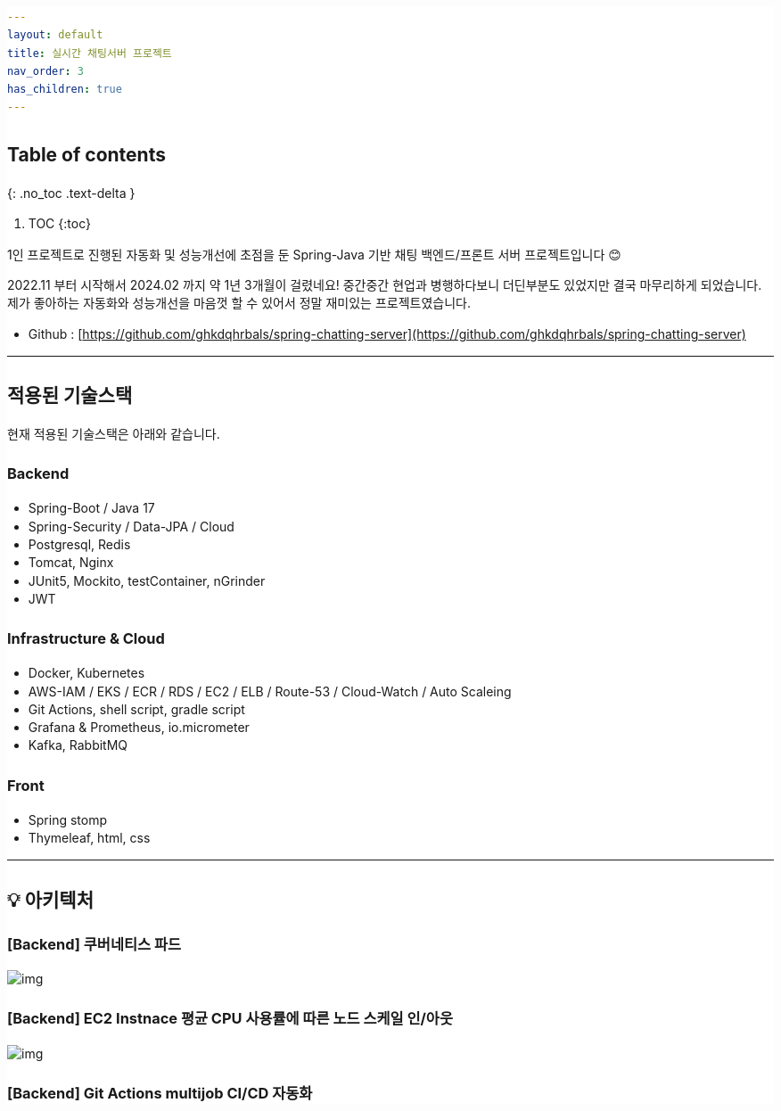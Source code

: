 ```yaml
---
layout: default
title: 실시간 채팅서버 프로젝트
nav_order: 3
has_children: true
---
```


## Table of contents
{: .no_toc .text-delta }

1. TOC
{:toc}


1인 프로젝트로 진행된 자동화 및 성능개선에 초점을 둔 Spring-Java 기반 채팅 백엔드/프론트 서버 프로젝트입니다 😊

2022.11 부터 시작해서 2024.02 까지 약 1년 3개월이 걸렸네요! 중간중간 현업과 병행하다보니 더딘부분도 있었지만 결국 마무리하게 되었습니다. 제가 좋아하는 자동화와 성능개선을 마음껏 할 수 있어서 정말 재미있는 프로젝트였습니다.

* Github : [https://github.com/ghkdqhrbals/spring-chatting-server](https://github.com/ghkdqhrbals/spring-chatting-server)

-----

## 적용된 기술스택
현재 적용된 기술스택은 아래와 같습니다.

### Backend
* Spring-Boot / Java 17
* Spring-Security / Data-JPA / Cloud
* Postgresql, Redis
* Tomcat, Nginx
* JUnit5, Mockito, testContainer, nGrinder
* JWT

### Infrastructure & Cloud
* Docker, Kubernetes
* AWS-IAM / EKS / ECR / RDS / EC2 / ELB / Route-53 / Cloud-Watch / Auto Scaleing
* Git Actions, shell script, gradle script
* Grafana & Prometheus, io.micrometer
* Kafka, RabbitMQ

### Front
* Spring stomp
* Thymeleaf, html, css

-----

## 💡 아키텍처
### [Backend] 쿠버네티스 파드
![img](pods.png)
### [Backend] EC2 Instnace 평균 CPU 사용률에 따른 노드 스케일 인/아웃
![img](nodescaling.png)
### [Backend] Git Actions multijob CI/CD 자동화
